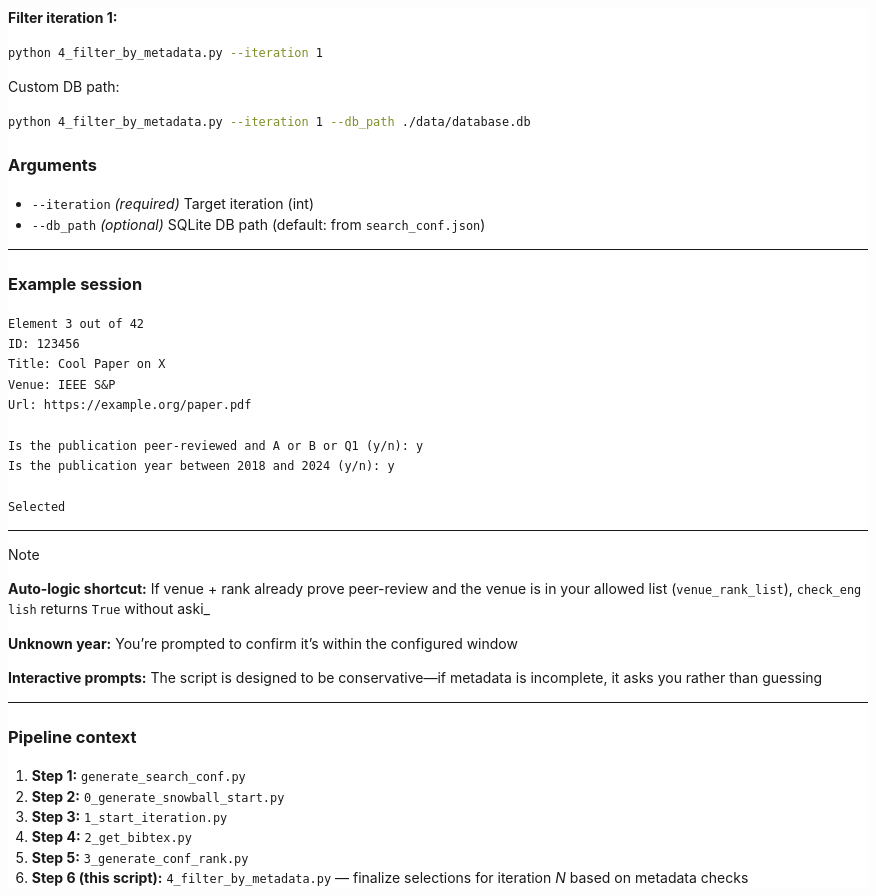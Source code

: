 **Filter iteration 1:**
```bash
python 4_filter_by_metadata.py --iteration 1
```
Custom DB path:
```bash
python 4_filter_by_metadata.py --iteration 1 --db_path ./data/database.db
```

### Arguments
- `--iteration` *(required)* Target iteration (int)
- `--db_path` *(optional)* SQLite DB path (default: from `search_conf.json`)

---

### Example session

```pgsql
Element 3 out of 42
ID: 123456
Title: Cool Paper on X
Venue: IEEE S&P
Url: https://example.org/paper.pdf

Is the publication peer-reviewed and A or B or Q1 (y/n): y
Is the publication year between 2018 and 2024 (y/n): y

Selected
```

---

> [!NOTE]
> **Auto-logic shortcut:** If venue + rank already prove peer-review and the venue is in your allowed list (`venue_rank_list`), `check_english` returns `True` without aski_
>
>**Unknown year:** You’re prompted to confirm it’s within the configured window
>
>**Interactive prompts:** The script is designed to be conservative—if metadata is incomplete, it asks you rather than guessing

---

### Pipeline context

1. **Step 1:** `generate_search_conf.py`
2. **Step 2:** `0_generate_snowball_start.py`
3. **Step 3:** `1_start_iteration.py`
4. **Step 4:** `2_get_bibtex.py`
5. **Step 5:** `3_generate_conf_rank.py`
6. **Step 6 (this script):** `4_filter_by_metadata.py` — finalize selections for iteration *N* based on metadata checks








  




